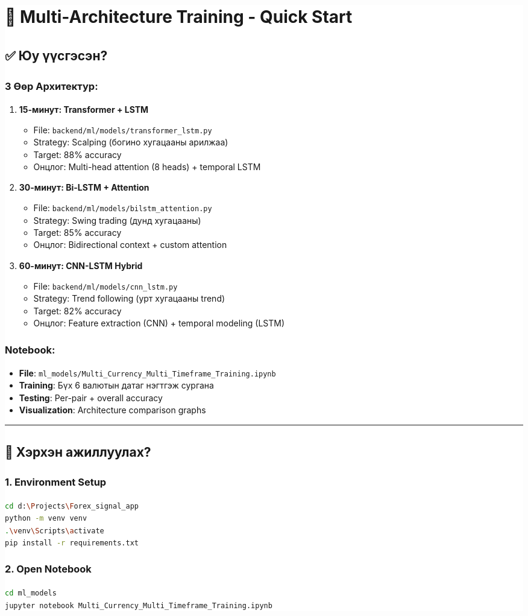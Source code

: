 # 🎯 Multi-Architecture Training - Quick Start

## ✅ Юу үүсгэсэн?

### 3 Өөр Архитектур:

1. **15-минут: Transformer + LSTM**

   - File: `backend/ml/models/transformer_lstm.py`
   - Strategy: Scalping (богино хугацааны арилжаа)
   - Target: 88% accuracy
   - Онцлог: Multi-head attention (8 heads) + temporal LSTM

2. **30-минут: Bi-LSTM + Attention**

   - File: `backend/ml/models/bilstm_attention.py`
   - Strategy: Swing trading (дунд хугацааны)
   - Target: 85% accuracy
   - Онцлог: Bidirectional context + custom attention

3. **60-минут: CNN-LSTM Hybrid**
   - File: `backend/ml/models/cnn_lstm.py`
   - Strategy: Trend following (урт хугацааны trend)
   - Target: 82% accuracy
   - Онцлог: Feature extraction (CNN) + temporal modeling (LSTM)

### Notebook:

- **File**: `ml_models/Multi_Currency_Multi_Timeframe_Training.ipynb`
- **Training**: Бүх 6 валютын датаг нэгтгэж сургана
- **Testing**: Per-pair + overall accuracy
- **Visualization**: Architecture comparison graphs

---

## 🚀 Хэрхэн ажиллуулах?

### 1. Environment Setup

```bash
cd d:\Projects\Forex_signal_app
python -m venv venv
.\venv\Scripts\activate
pip install -r requirements.txt
```

### 2. Open Notebook

```bash
cd ml_models
jupyter notebook Multi_Currency_Multi_Timeframe_Training.ipynb
```
